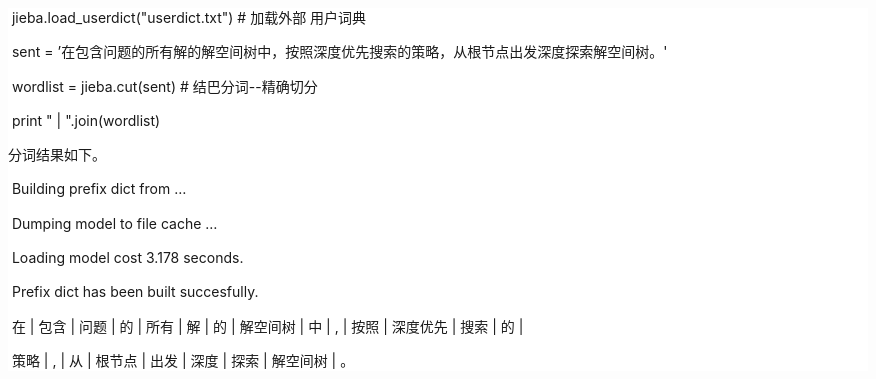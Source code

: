 ​        jieba.load_userdict("userdict.txt") # 加载外部 用户词典

​        sent = ’在包含问题的所有解的解空间树中，按照深度优先搜索的策略，从根节点出发深度探索解空间树。'

​        wordlist = jieba.cut(sent)  # 结巴分词--精确切分

​        print " | ".join(wordlist)

分词结果如下。

​        Building prefix dict from …

​        Dumping model to file cache …

​        Loading model cost 3.178 seconds.

​        Prefix dict has been built succesfully.

​        在 | 包含 | 问题 | 的 | 所有 | 解 | 的 | 解空间树 | 中 | , | 按照 | 深度优先 | 搜索 | 的 |

​    策略 | , | 从 | 根节点 | 出发 | 深度 | 探索 | 解空间树 | 。


